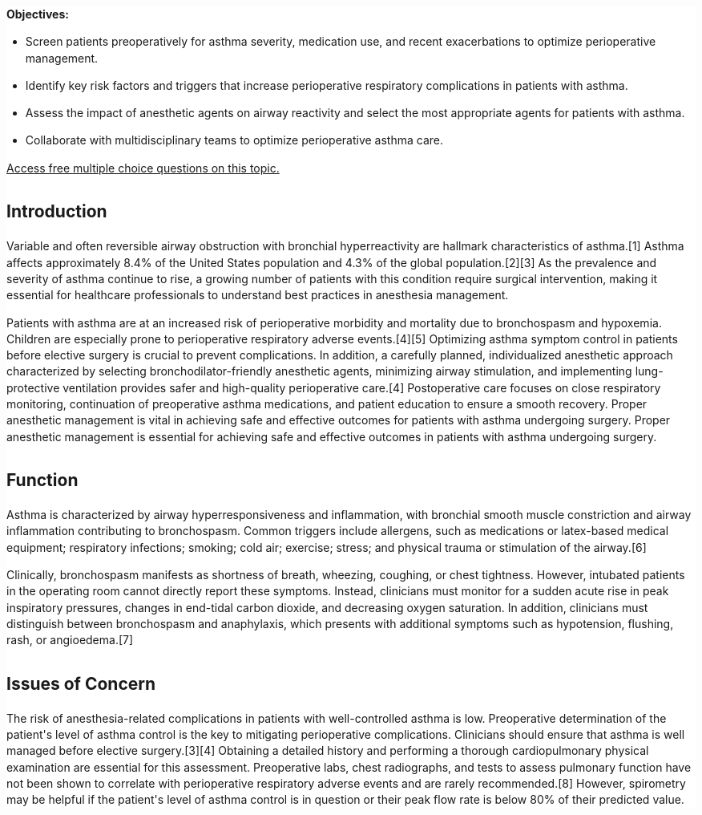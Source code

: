 **Objectives:**

  * Screen patients preoperatively for asthma severity, medication use, and recent exacerbations to optimize perioperative management.

  * Identify key risk factors and triggers that increase perioperative respiratory complications in patients with asthma.

  * Assess the impact of anesthetic agents on airway reactivity and select the most appropriate agents for patients with asthma.

  * Collaborate with multidisciplinary teams to optimize perioperative asthma care.

[Access free multiple choice questions on this topic.](https://www.statpearls.com/account/trialuserreg/?articleid=17923&utm_source=pubmed&utm_campaign=reviews&utm_content=17923)

## Introduction

Variable and often reversible airway obstruction with bronchial hyperreactivity are hallmark characteristics of asthma.[1] Asthma affects approximately 8.4% of the United States population and 4.3% of the global population.[2][3] As the prevalence and severity of asthma continue to rise, a growing number of patients with this condition require surgical intervention, making it essential for healthcare professionals to understand best practices in anesthesia management.

Patients with asthma are at an increased risk of perioperative morbidity and mortality due to bronchospasm and hypoxemia. Children are especially prone to perioperative respiratory adverse events.[4][5] Optimizing asthma symptom control in patients before elective surgery is crucial to prevent complications. In addition, a carefully planned, individualized anesthetic approach characterized by selecting bronchodilator-friendly anesthetic agents, minimizing airway stimulation, and implementing lung-protective ventilation provides safer and high-quality perioperative care.[4] Postoperative care focuses on close respiratory monitoring, continuation of preoperative asthma medications, and patient education to ensure a smooth recovery. Proper anesthetic management is vital in achieving safe and effective outcomes for patients with asthma undergoing surgery. Proper anesthetic management is essential for achieving safe and effective outcomes in patients with asthma undergoing surgery.

## Function

Asthma is characterized by airway hyperresponsiveness and inflammation, with bronchial smooth muscle constriction and airway inflammation contributing to bronchospasm. Common triggers include allergens, such as medications or latex-based medical equipment; respiratory infections; smoking; cold air; exercise; stress; and physical trauma or stimulation of the airway.[6]

Clinically, bronchospasm manifests as shortness of breath, wheezing, coughing, or chest tightness. However, intubated patients in the operating room cannot directly report these symptoms. Instead, clinicians must monitor for a sudden acute rise in peak inspiratory pressures, changes in end-tidal carbon dioxide, and decreasing oxygen saturation. In addition, clinicians must distinguish between bronchospasm and anaphylaxis, which presents with additional symptoms such as hypotension, flushing, rash, or angioedema.[7]

## Issues of Concern

The risk of anesthesia-related complications in patients with well-controlled asthma is low. Preoperative determination of the patient's level of asthma control is the key to mitigating perioperative complications. Clinicians should ensure that asthma is well managed before elective surgery.[3][4] Obtaining a detailed history and performing a thorough cardiopulmonary physical examination are essential for this assessment. Preoperative labs, chest radiographs, and tests to assess pulmonary function have not been shown to correlate with perioperative respiratory adverse events and are rarely recommended.[8] However, spirometry may be helpful if the patient's level of asthma control is in question or their peak flow rate is below 80% of their predicted value.
